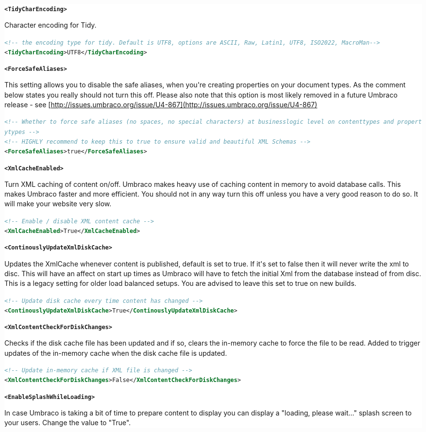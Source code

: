 **`<TidyCharEncoding>`**

Character encoding for Tidy.

```xml
<!-- the encoding type for tidy. Default is UTF8, options are ASCII, Raw, Latin1, UTF8, ISO2022, MacroMan-->
<TidyCharEncoding>UTF8</TidyCharEncoding>
```

**`<ForceSafeAliases>`**

This setting allows you to disable the safe aliases, when you're creating properties on your document types. As the comment below states you really
should not turn this off. Please also note that this option is most likely removed in a future Umbraco release - see [http://issues.umbraco.org/issue/U4-867](http://issues.umbraco.org/issue/U4-867)

```xml
<!-- Whether to force safe aliases (no spaces, no special characters) at businesslogic level on contenttypes and propertytypes -->
<!-- HIGHLY recommend to keep this to true to ensure valid and beautiful XML Schemas -->
<ForceSafeAliases>true</ForceSafeAliases>
```

**`<XmlCacheEnabled>`**

Turn XML caching of content on/off. Umbraco makes heavy use of caching content in memory to avoid database calls. This makes Umbraco faster and more efficient. You should not in any way turn this off unless you have a very good reason to do so. It will make your website very slow.

```xml
<!-- Enable / disable XML content cache -->
<XmlCacheEnabled>True</XmlCacheEnabled>
```

**`<ContinouslyUpdateXmlDiskCache>`**

Updates the XmlCache whenever content is published, default is set to true. If it's set to false then it will never write the xml to disc. This will have an affect on start up times as Umbraco will have to fetch the initial Xml from the database instead of from disc. This is a legacy setting for older load balanced setups. You are advised to leave this set to true on new builds.

```xml
<!-- Update disk cache every time content has changed -->
<ContinouslyUpdateXmlDiskCache>True</ContinouslyUpdateXmlDiskCache>
```

**`<XmlContentCheckForDiskChanges>`**

Checks if the disk cache file has been updated and if so, clears the in-memory cache to force the file to be read. Added to trigger updates of the in-memory cache when the disk cache file is updated.

```xml
<!-- Update in-memory cache if XML file is changed -->
<XmlContentCheckForDiskChanges>False</XmlContentCheckForDiskChanges>
```

**`<EnableSplashWhileLoading>`**

In case Umbraco is taking a bit of time to prepare content to display you can display a "loading, please wait..." splash screen to your users. Change the value to "True".
